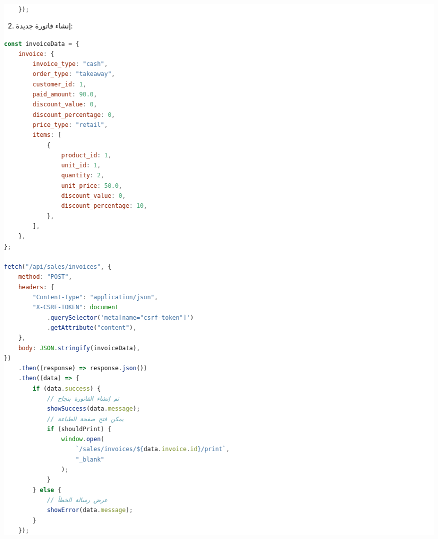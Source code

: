```javascript
    });
```

2. إنشاء فاتورة جديدة:

```javascript
const invoiceData = {
    invoice: {
        invoice_type: "cash",
        order_type: "takeaway",
        customer_id: 1,
        paid_amount: 90.0,
        discount_value: 0,
        discount_percentage: 0,
        price_type: "retail",
        items: [
            {
                product_id: 1,
                unit_id: 1,
                quantity: 2,
                unit_price: 50.0,
                discount_value: 0,
                discount_percentage: 10,
            },
        ],
    },
};

fetch("/api/sales/invoices", {
    method: "POST",
    headers: {
        "Content-Type": "application/json",
        "X-CSRF-TOKEN": document
            .querySelector('meta[name="csrf-token"]')
            .getAttribute("content"),
    },
    body: JSON.stringify(invoiceData),
})
    .then((response) => response.json())
    .then((data) => {
        if (data.success) {
            // تم إنشاء الفاتورة بنجاح
            showSuccess(data.message);
            // يمكن فتح صفحة الطباعة
            if (shouldPrint) {
                window.open(
                    `/sales/invoices/${data.invoice.id}/print`,
                    "_blank"
                );
            }
        } else {
            // عرض رسالة الخطأ
            showError(data.message);
        }
    });
```
